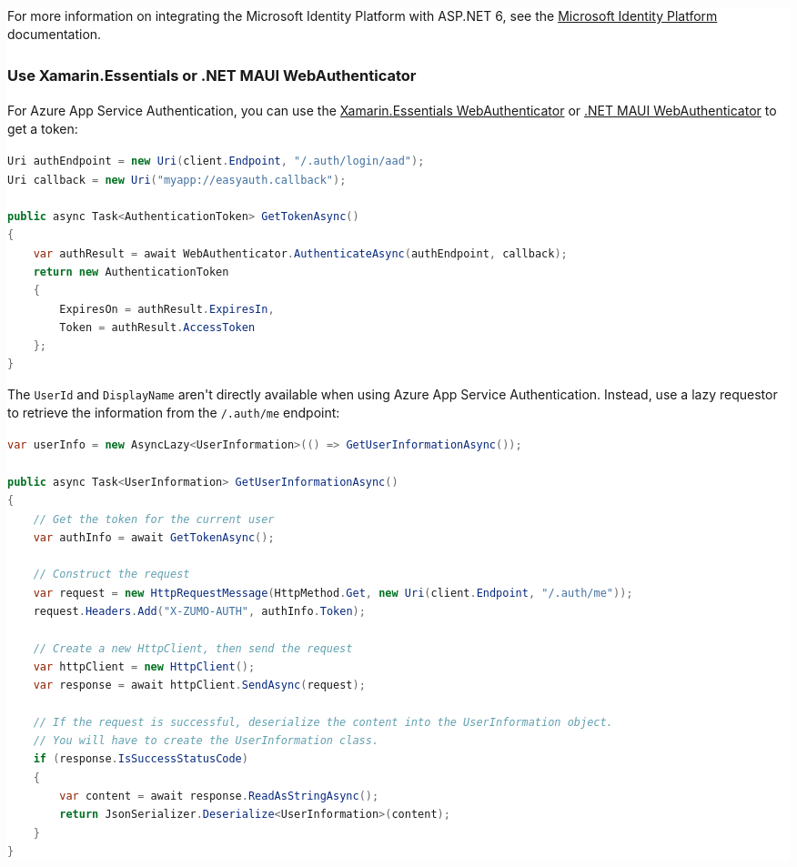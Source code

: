 
For more information on integrating the Microsoft Identity Platform with ASP.NET 6, see the [Microsoft Identity Platform](/azure/active-directory/develop/v2-overview) documentation.

### Use Xamarin.Essentials or .NET MAUI WebAuthenticator

For Azure App Service Authentication, you can use the [Xamarin.Essentials WebAuthenticator](/xamarin/essentials/web-authenticator) or [.NET MAUI WebAuthenticator](/dotnet/maui/platform-integration/communication/authentication) to get a token:

``` csharp
Uri authEndpoint = new Uri(client.Endpoint, "/.auth/login/aad");
Uri callback = new Uri("myapp://easyauth.callback");

public async Task<AuthenticationToken> GetTokenAsync()
{
    var authResult = await WebAuthenticator.AuthenticateAsync(authEndpoint, callback);
    return new AuthenticationToken 
    {
        ExpiresOn = authResult.ExpiresIn,
        Token = authResult.AccessToken
    };
}
```

The `UserId` and `DisplayName` aren't directly available when using Azure App Service Authentication.  Instead, use a lazy requestor to retrieve the information from the `/.auth/me` endpoint:

``` csharp
var userInfo = new AsyncLazy<UserInformation>(() => GetUserInformationAsync());

public async Task<UserInformation> GetUserInformationAsync() 
{
    // Get the token for the current user
    var authInfo = await GetTokenAsync();

    // Construct the request
    var request = new HttpRequestMessage(HttpMethod.Get, new Uri(client.Endpoint, "/.auth/me"));
    request.Headers.Add("X-ZUMO-AUTH", authInfo.Token);

    // Create a new HttpClient, then send the request
    var httpClient = new HttpClient();
    var response = await httpClient.SendAsync(request);

    // If the request is successful, deserialize the content into the UserInformation object.
    // You will have to create the UserInformation class.
    if (response.IsSuccessStatusCode) 
    {
        var content = await response.ReadAsStringAsync();
        return JsonSerializer.Deserialize<UserInformation>(content);
    }
}
```
